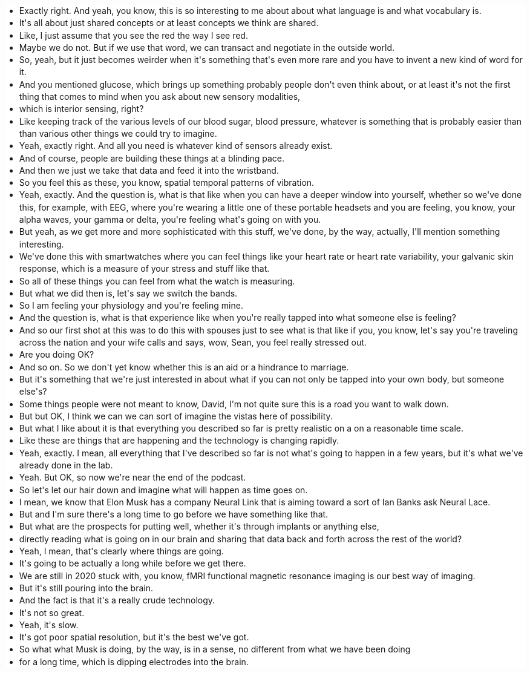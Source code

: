 *  Exactly right. And yeah, you know, this is so interesting to me about about what language is and what vocabulary is.
*  It's all about just shared concepts or at least concepts we think are shared.
*  Like, I just assume that you see the red the way I see red.
*  Maybe we do not. But if we use that word, we can transact and negotiate in the outside world.
*  So, yeah, but it just becomes weirder when it's something that's even more rare and you have to invent a new kind of word for it.
*  And you mentioned glucose, which brings up something probably people don't even think about, or at least it's not the first thing that comes to mind when you ask about new sensory modalities,
*  which is interior sensing, right?
*  Like keeping track of the various levels of our blood sugar, blood pressure, whatever is something that is probably easier than than various other things we could try to imagine.
*  Yeah, exactly right. And all you need is whatever kind of sensors already exist.
*  And of course, people are building these things at a blinding pace.
*  And then we just we take that data and feed it into the wristband.
*  So you feel this as these, you know, spatial temporal patterns of vibration.
*  Yeah, exactly. And the question is, what is that like when you can have a deeper window into yourself, whether so we've done this, for example, with EEG, where you're wearing a little one of these portable headsets and you are feeling, you know, your alpha waves, your gamma or delta, you're feeling what's going on with you.
*  But yeah, as we get more and more sophisticated with this stuff, we've done, by the way, actually, I'll mention something interesting.
*  We've done this with smartwatches where you can feel things like your heart rate or heart rate variability, your galvanic skin response, which is a measure of your stress and stuff like that.
*  So all of these things you can feel from what the watch is measuring.
*  But what we did then is, let's say we switch the bands.
*  So I am feeling your physiology and you're feeling mine.
*  And the question is, what is that experience like when you're really tapped into what someone else is feeling?
*  And so our first shot at this was to do this with spouses just to see what is that like if you, you know, let's say you're traveling across the nation and your wife calls and says, wow, Sean, you feel really stressed out.
*  Are you doing OK?
*  And so on. So we don't yet know whether this is an aid or a hindrance to marriage.
*  But it's something that we're just interested in about what if you can not only be tapped into your own body, but someone else's?
*  Some things people were not meant to know, David, I'm not quite sure this is a road you want to walk down.
*  But but OK, I think we can we can sort of imagine the vistas here of possibility.
*  But what I like about it is that everything you described so far is pretty realistic on a on a reasonable time scale.
*  Like these are things that are happening and the technology is changing rapidly.
*  Yeah, exactly. I mean, all everything that I've described so far is not what's going to happen in a few years, but it's what we've already done in the lab.
*  Yeah. But OK, so now we're near the end of the podcast.
*  So let's let our hair down and imagine what will happen as time goes on.
*  I mean, we know that Elon Musk has a company Neural Link that is aiming toward a sort of Ian Banks ask Neural Lace.
*  But and I'm sure there's a long time to go before we have something like that.
*  But what are the prospects for putting well, whether it's through implants or anything else,
*  directly reading what is going on in our brain and sharing that data back and forth across the rest of the world?
*  Yeah, I mean, that's clearly where things are going.
*  It's going to be actually a long while before we get there.
*  We are still in 2020 stuck with, you know, fMRI functional magnetic resonance imaging is our best way of imaging.
*  But it's still pouring into the brain.
*  And the fact is that it's a really crude technology.
*  It's not so great.
*  Yeah, it's slow.
*  It's got poor spatial resolution, but it's the best we've got.
*  So what what Musk is doing, by the way, is in a sense, no different from what we have been doing
*  for a long time, which is dipping electrodes into the brain.